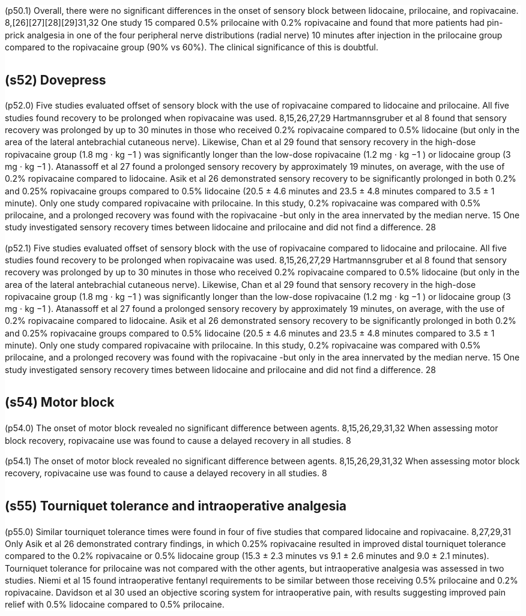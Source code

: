 (p50.1) Overall, there were no significant differences in the onset of sensory block between lidocaine, prilocaine, and ropivacaine. 8,[26][27][28][29]31,32 One study 15 compared 0.5% prilocaine with 0.2% ropivacaine and found that more patients had pin-prick analgesia in one of the four peripheral nerve distributions (radial nerve) 10 minutes after injection in the prilocaine group compared to the ropivacaine group (90% vs 60%). The clinical significance of this is doubtful. 
## (s52) Dovepress
(p52.0) Five studies evaluated offset of sensory block with the use of ropivacaine compared to lidocaine and prilocaine. All five studies found recovery to be prolonged when ropivacaine was used. 8,15,26,27,29 Hartmannsgruber et al 8 found that sensory recovery was prolonged by up to 30 minutes in those who received 0.2% ropivacaine compared to 0.5% lidocaine (but only in the area of the lateral antebrachial cutaneous nerve). Likewise, Chan et al 29 found that sensory recovery in the high-dose ropivacaine group (1.8 mg ⋅ kg −1 ) was significantly longer than the low-dose ropivacaine (1.2 mg ⋅ kg −1 ) or lidocaine group (3 mg ⋅ kg −1 ). Atanassoff et al 27 found a prolonged sensory recovery by approximately 19 minutes, on average, with the use of 0.2% ropivacaine compared to lidocaine. Asik et al 26 demonstrated sensory recovery to be significantly prolonged in both 0.2% and 0.25% ropivacaine groups compared to 0.5% lidocaine (20.5 ± 4.6 minutes and 23.5 ± 4.8 minutes compared to 3.5 ± 1 minute). Only one study compared ropivacaine with prilocaine. In this study, 0.2% ropivacaine was compared with 0.5% prilocaine, and a prolonged recovery was found with the ropivacaine -but only in the area innervated by the median nerve. 15 One study investigated sensory recovery times between lidocaine and prilocaine and did not find a difference. 28   

(p52.1) Five studies evaluated offset of sensory block with the use of ropivacaine compared to lidocaine and prilocaine. All five studies found recovery to be prolonged when ropivacaine was used. 8,15,26,27,29 Hartmannsgruber et al 8 found that sensory recovery was prolonged by up to 30 minutes in those who received 0.2% ropivacaine compared to 0.5% lidocaine (but only in the area of the lateral antebrachial cutaneous nerve). Likewise, Chan et al 29 found that sensory recovery in the high-dose ropivacaine group (1.8 mg ⋅ kg −1 ) was significantly longer than the low-dose ropivacaine (1.2 mg ⋅ kg −1 ) or lidocaine group (3 mg ⋅ kg −1 ). Atanassoff et al 27 found a prolonged sensory recovery by approximately 19 minutes, on average, with the use of 0.2% ropivacaine compared to lidocaine. Asik et al 26 demonstrated sensory recovery to be significantly prolonged in both 0.2% and 0.25% ropivacaine groups compared to 0.5% lidocaine (20.5 ± 4.6 minutes and 23.5 ± 4.8 minutes compared to 3.5 ± 1 minute). Only one study compared ropivacaine with prilocaine. In this study, 0.2% ropivacaine was compared with 0.5% prilocaine, and a prolonged recovery was found with the ropivacaine -but only in the area innervated by the median nerve. 15 One study investigated sensory recovery times between lidocaine and prilocaine and did not find a difference. 28   
## (s54) Motor block
(p54.0) The onset of motor block revealed no significant difference between agents. 8,15,26,29,31,32 When assessing motor block recovery, ropivacaine use was found to cause a delayed recovery in all studies. 8 

(p54.1) The onset of motor block revealed no significant difference between agents. 8,15,26,29,31,32 When assessing motor block recovery, ropivacaine use was found to cause a delayed recovery in all studies. 8 
## (s55) Tourniquet tolerance and intraoperative analgesia
(p55.0) Similar tourniquet tolerance times were found in four of five studies that compared lidocaine and ropivacaine. 8,27,29,31 Only Asik et al 26 demonstrated contrary findings, in which 0.25% ropivacaine resulted in improved distal tourniquet tolerance compared to the 0.2% ropivacaine or 0.5% lidocaine group (15.3 ± 2.3 minutes vs 9.1 ± 2.6 minutes and 9.0 ± 2.1 minutes). Tourniquet tolerance for prilocaine was not compared with the other agents, but intraoperative analgesia was assessed in two studies. Niemi et al 15 found intraoperative fentanyl requirements to be similar between those receiving 0.5% prilocaine and 0.2% ropivacaine. Davidson et al 30 used an objective scoring system for intraoperative pain, with results suggesting improved pain relief with 0.5% lidocaine compared to 0.5% prilocaine.
